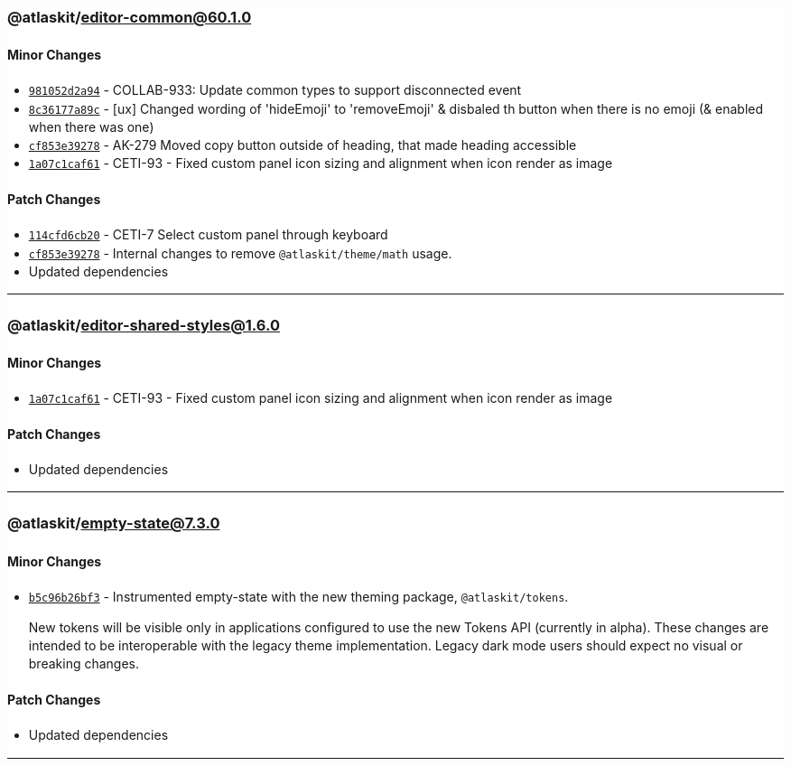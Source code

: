 
### @atlaskit/editor-common@60.1.0

#### Minor Changes

- [`981052d2a94`](https://bitbucket.org/atlassian/atlassian-frontend/commits/981052d2a94) - COLLAB-933: Update common types to support disconnected event
- [`8c36177a89c`](https://bitbucket.org/atlassian/atlassian-frontend/commits/8c36177a89c) - [ux] Changed wording of 'hideEmoji' to 'removeEmoji' & disbaled th button when there is no emoji (& enabled when there was one)
- [`cf853e39278`](https://bitbucket.org/atlassian/atlassian-frontend/commits/cf853e39278) - AK-279 Moved copy button outside of heading, that made heading accessible
- [`1a07c1caf61`](https://bitbucket.org/atlassian/atlassian-frontend/commits/1a07c1caf61) - CETI-93 - Fixed custom panel icon sizing and alignment when icon render as image

#### Patch Changes

- [`114cfd6cb20`](https://bitbucket.org/atlassian/atlassian-frontend/commits/114cfd6cb20) - CETI-7 Select custom panel through keyboard
- [`cf853e39278`](https://bitbucket.org/atlassian/atlassian-frontend/commits/cf853e39278) - Internal changes to remove `@atlaskit/theme/math` usage.
- Updated dependencies

---

### @atlaskit/editor-shared-styles@1.6.0

#### Minor Changes

- [`1a07c1caf61`](https://bitbucket.org/atlassian/atlassian-frontend/commits/1a07c1caf61) - CETI-93 - Fixed custom panel icon sizing and alignment when icon render as image

#### Patch Changes

- Updated dependencies

---

### @atlaskit/empty-state@7.3.0

#### Minor Changes

- [`b5c96b26bf3`](https://bitbucket.org/atlassian/atlassian-frontend/commits/b5c96b26bf3) - Instrumented empty-state with the new theming package, `@atlaskit/tokens`.

  New tokens will be visible only in applications configured to use the new Tokens API (currently in alpha).
  These changes are intended to be interoperable with the legacy theme implementation. Legacy dark mode users should expect no visual or breaking changes.

#### Patch Changes

- Updated dependencies

---
